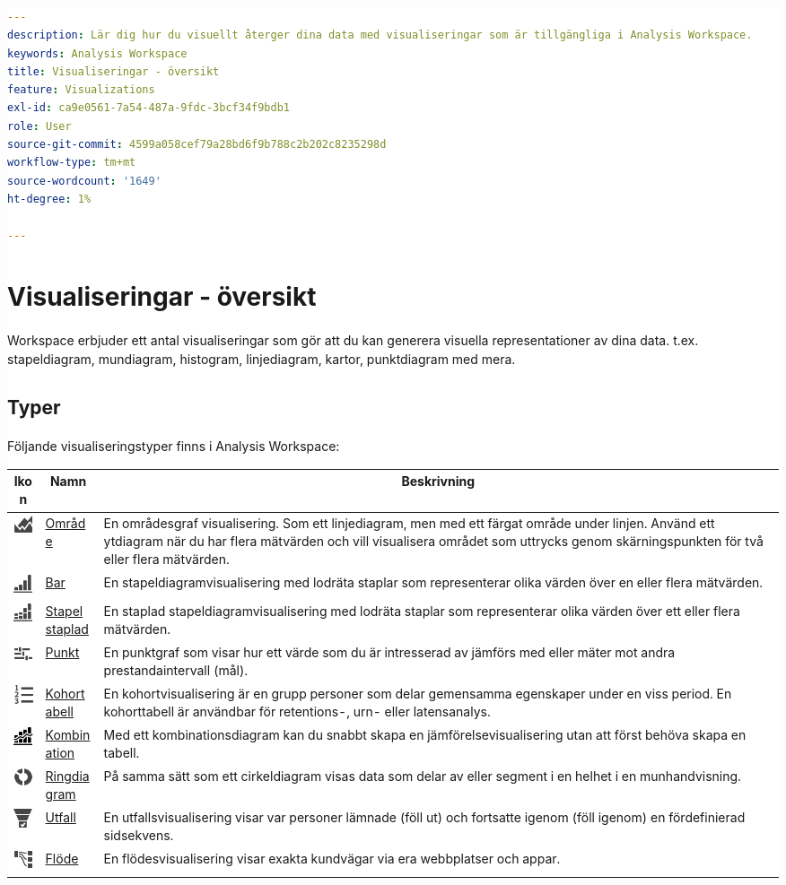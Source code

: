 ```yaml
---
description: Lär dig hur du visuellt återger dina data med visualiseringar som är tillgängliga i Analysis Workspace.
keywords: Analysis Workspace
title: Visualiseringar - översikt
feature: Visualizations
exl-id: ca9e0561-7a54-487a-9fdc-3bcf34f9bdb1
role: User
source-git-commit: 4599a058cef79a28bd6f9b788c2b202c8235298d
workflow-type: tm+mt
source-wordcount: '1649'
ht-degree: 1%

---
```


# Visualiseringar - översikt

Workspace erbjuder ett antal visualiseringar som gör att du kan generera visuella representationer av dina data. t.ex. stapeldiagram, mundiagram, histogram, linjediagram, kartor, punktdiagram med mera.

## Typer

Följande visualiseringstyper finns i Analysis Workspace:

| Ikon | Namn | Beskrivning |
| :---: | --- | ---| 
| ![GraphArea](/help/assets/icons/GraphArea.svg) | [Område](/help/analysis-workspace/visualizations/area.md) | En områdesgraf visualisering. Som ett linjediagram, men med ett färgat område under linjen. Använd ett ytdiagram när du har flera mätvärden och vill visualisera området som uttrycks genom skärningspunkten för två eller flera mätvärden. |
| ![GraphBarVertical](/help/assets/icons/GraphBarVertical.svg) | [Bar](/help/analysis-workspace/visualizations/bar.md) | En stapeldiagramvisualisering med lodräta staplar som representerar olika värden över en eller flera mätvärden. |
| ![GraphBarVertical](/help/assets/icons/GraphBarVerticalStacked.svg) | [Stapel staplad](/help/analysis-workspace/visualizations/bar.md) | En staplad stapeldiagramvisualisering med lodräta staplar som representerar olika värden över ett eller flera mätvärden. |
| ![GraphBullet](/help/assets/icons/GraphBullet.svg)</p> | [Punkt](/help/analysis-workspace/visualizations/bullet-graph.md) | En punktgraf som visar hur ett värde som du är intresserad av jämförs med eller mäter mot andra prestandaintervall (mål). |
| ![TextNumbered](/help/assets/icons/TextNumbered.svg) | [Kohortabell](/help/analysis-workspace/visualizations/cohort-table/cohort-analysis.md) | En kohortvisualisering är en grupp personer som delar gemensamma egenskaper under en viss period. En kohorttabell är användbar för retentions-, urn- eller latensanalys. |
| ![Kombination](/help/assets/icons/ComboChart.svg) | [Kombination](combo-charts.md) | Med ett kombinationsdiagram kan du snabbt skapa en jämförelsevisualisering utan att först behöva skapa en tabell. |
| ![GraphDonut](/help/assets/icons/GraphDonut.svg) | [Ringdiagram](/help/analysis-workspace/visualizations/donut.md) | På samma sätt som ett cirkeldiagram visas data som delar av eller segment i en helhet i en munhandvisning. |
| ![ConversionTratt](/help/assets/icons/ConversionFunnel.svg) | [Utfall](/help/analysis-workspace/visualizations/fallout/fallout-flow.md) | En utfallsvisualisering visar var personer lämnade (föll ut) och fortsatte igenom (föll igenom) en fördefinierad sidsekvens. |
| ![GraphPathing](/help/assets/icons/GraphPathing.svg) | [Flöde](/help/analysis-workspace/visualizations/c-flow/flow.md) | En flödesvisualisering visar exakta kundvägar via era webbplatser och appar. |